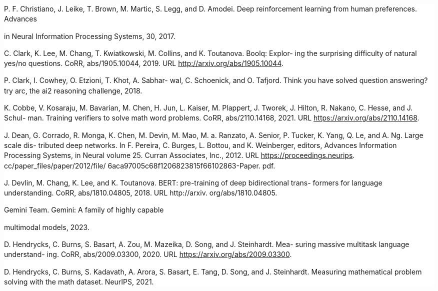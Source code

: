 P. F. Christiano, J. Leike, T. Brown, M. Martic,
S. Legg, and D. Amodei. Deep reinforcement
learning from human preferences. Advances

in Neural Information Processing Systems, 30,
2017.

C. Clark, K. Lee, M. Chang, T. Kwiatkowski,
M. Collins, and K. Toutanova. Boolq: Explor-
ing the surprising difficulty of natural yes/no
questions. CoRR, abs/1905.10044, 2019. URL
http://arxiv.org/abs/1905.10044.

P. Clark, I. Cowhey, O. Etzioni, T. Khot, A. Sabhar-
wal, C. Schoenick, and O. Tafjord. Think you
have solved question answering? try arc, the
ai2 reasoning challenge, 2018.

K. Cobbe, V. Kosaraju, M. Bavarian, M. Chen,
H. Jun, L. Kaiser, M. Plappert, J. Tworek,
J. Hilton, R. Nakano, C. Hesse, and J. Schul-
man. Training verifiers to solve math word
problems. CoRR, abs/2110.14168, 2021. URL
https://arxiv.org/abs/2110.14168.

J. Dean, G. Corrado, R. Monga, K. Chen, M. Devin,
M. Mao, M. a. Ranzato, A. Senior, P. Tucker,
K. Yang, Q. Le, and A. Ng. Large scale dis-
tributed deep networks. In F. Pereira, C. Burges,
L. Bottou, and K. Weinberger, editors, Advances
Information Processing Systems,
in Neural
volume 25. Curran Associates, Inc., 2012.
URL
https://proceedings.neurips.
cc/paper_files/paper/2012/file/
6aca97005c68f1206823815f66102863-Paper.
pdf.

J. Devlin, M. Chang, K. Lee, and K. Toutanova.
BERT: pre-training of deep bidirectional trans-
formers for language understanding. CoRR,
abs/1810.04805, 2018. URL http://arxiv.
org/abs/1810.04805.

Gemini Team. Gemini: A family of highly capable

multimodal models, 2023.

D. Hendrycks, C. Burns, S. Basart, A. Zou,
M. Mazeika, D. Song, and J. Steinhardt. Mea-
suring massive multitask language understand-
ing. CoRR, abs/2009.03300, 2020. URL
https://arxiv.org/abs/2009.03300.

D. Hendrycks, C. Burns, S. Kadavath, A. Arora,
S. Basart, E. Tang, D. Song, and J. Steinhardt.
Measuring mathematical problem solving with
the math dataset. NeurIPS, 2021.
